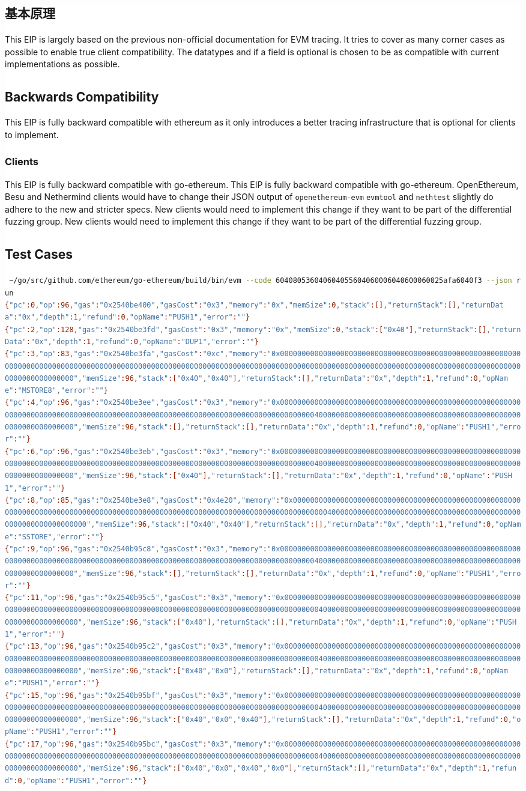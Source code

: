 ## 基本原理
This EIP is largely based on the previous non-official documentation for EVM tracing. It tries to cover as many corner cases as possible to enable true client compatibility. The datatypes and if a field is optional is chosen to be as compatible with current implementations as possible.

## Backwards Compatibility
This EIP is fully backward compatible with ethereum as it only introduces a better tracing infrastructure that is optional for clients to implement.

### Clients
This EIP is fully backward compatible with go-ethereum. This EIP is fully backward compatible with go-ethereum. OpenEthereum, Besu and Nethermind clients would have to change their JSON output of `openethereum-evm` `evmtool` and `nethtest` slightly do adhere to the new and stricter specs. New clients would need to implement this change if they want to be part of the differential fuzzing group. New clients would need to implement this change if they want to be part of the differential fuzzing group.

## Test Cases

```bash
 ~/go/src/github.com/ethereum/go-ethereum/build/bin/evm --code 604080536040604055604060006040600060025afa6040f3 --json run
{"pc":0,"op":96,"gas":"0x2540be400","gasCost":"0x3","memory":"0x","memSize":0,"stack":[],"returnStack":[],"returnData":"0x","depth":1,"refund":0,"opName":"PUSH1","error":""}
{"pc":2,"op":128,"gas":"0x2540be3fd","gasCost":"0x3","memory":"0x","memSize":0,"stack":["0x40"],"returnStack":[],"returnData":"0x","depth":1,"refund":0,"opName":"DUP1","error":""}
{"pc":3,"op":83,"gas":"0x2540be3fa","gasCost":"0xc","memory":"0x000000000000000000000000000000000000000000000000000000000000000000000000000000000000000000000000000000000000000000000000000000000000000000000000000000000000000000000000000000000000000000000000","memSize":96,"stack":["0x40","0x40"],"returnStack":[],"returnData":"0x","depth":1,"refund":0,"opName":"MSTORE8","error":""}
{"pc":4,"op":96,"gas":"0x2540be3ee","gasCost":"0x3","memory":"0x000000000000000000000000000000000000000000000000000000000000000000000000000000000000000000000000000000000000000000000000000000004000000000000000000000000000000000000000000000000000000000000000","memSize":96,"stack":[],"returnStack":[],"returnData":"0x","depth":1,"refund":0,"opName":"PUSH1","error":""}
{"pc":6,"op":96,"gas":"0x2540be3eb","gasCost":"0x3","memory":"0x000000000000000000000000000000000000000000000000000000000000000000000000000000000000000000000000000000000000000000000000000000004000000000000000000000000000000000000000000000000000000000000000","memSize":96,"stack":["0x40"],"returnStack":[],"returnData":"0x","depth":1,"refund":0,"opName":"PUSH1","error":""}
{"pc":8,"op":85,"gas":"0x2540be3e8","gasCost":"0x4e20","memory":"0x000000000000000000000000000000000000000000000000000000000000000000000000000000000000000000000000000000000000000000000000000000004000000000000000000000000000000000000000000000000000000000000000","memSize":96,"stack":["0x40","0x40"],"returnStack":[],"returnData":"0x","depth":1,"refund":0,"opName":"SSTORE","error":""}
{"pc":9,"op":96,"gas":"0x2540b95c8","gasCost":"0x3","memory":"0x000000000000000000000000000000000000000000000000000000000000000000000000000000000000000000000000000000000000000000000000000000004000000000000000000000000000000000000000000000000000000000000000","memSize":96,"stack":[],"returnStack":[],"returnData":"0x","depth":1,"refund":0,"opName":"PUSH1","error":""}
{"pc":11,"op":96,"gas":"0x2540b95c5","gasCost":"0x3","memory":"0x000000000000000000000000000000000000000000000000000000000000000000000000000000000000000000000000000000000000000000000000000000004000000000000000000000000000000000000000000000000000000000000000","memSize":96,"stack":["0x40"],"returnStack":[],"returnData":"0x","depth":1,"refund":0,"opName":"PUSH1","error":""}
{"pc":13,"op":96,"gas":"0x2540b95c2","gasCost":"0x3","memory":"0x000000000000000000000000000000000000000000000000000000000000000000000000000000000000000000000000000000000000000000000000000000004000000000000000000000000000000000000000000000000000000000000000","memSize":96,"stack":["0x40","0x0"],"returnStack":[],"returnData":"0x","depth":1,"refund":0,"opName":"PUSH1","error":""}
{"pc":15,"op":96,"gas":"0x2540b95bf","gasCost":"0x3","memory":"0x000000000000000000000000000000000000000000000000000000000000000000000000000000000000000000000000000000000000000000000000000000004000000000000000000000000000000000000000000000000000000000000000","memSize":96,"stack":["0x40","0x0","0x40"],"returnStack":[],"returnData":"0x","depth":1,"refund":0,"opName":"PUSH1","error":""}
{"pc":17,"op":96,"gas":"0x2540b95bc","gasCost":"0x3","memory":"0x000000000000000000000000000000000000000000000000000000000000000000000000000000000000000000000000000000000000000000000000000000004000000000000000000000000000000000000000000000000000000000000000","memSize":96,"stack":["0x40","0x0","0x40","0x0"],"returnStack":[],"returnData":"0x","depth":1,"refund":0,"opName":"PUSH1","error":""}
```